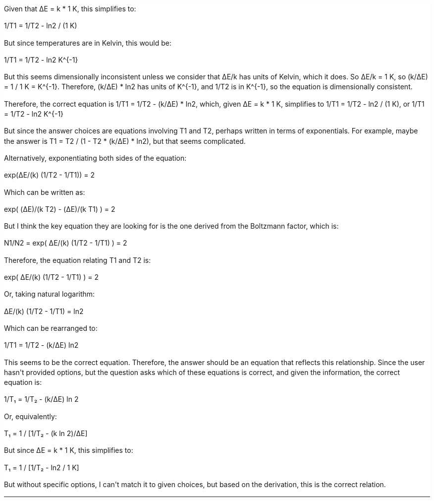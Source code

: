 Given that ΔE = k * 1 K, this simplifies to:

1/T1 = 1/T2 - ln2 / (1 K)

But since temperatures are in Kelvin, this would be:

1/T1 = 1/T2 - ln2 K^{-1}

But this seems dimensionally inconsistent unless we consider that ΔE/k has units of Kelvin, which it does. So ΔE/k = 1 K, so (k/ΔE) = 1 / 1 K = K^{-1}. Therefore, (k/ΔE) * ln2 has units of K^{-1}, and 1/T2 is in K^{-1}, so the equation is dimensionally consistent.

Therefore, the correct equation is 1/T1 = 1/T2 - (k/ΔE) * ln2, which, given ΔE = k * 1 K, simplifies to 1/T1 = 1/T2 - ln2 / (1 K), or 1/T1 = 1/T2 - ln2 K^{-1}

But since the answer choices are equations involving T1 and T2, perhaps written in terms of exponentials. For example, maybe the answer is T1 = T2 / (1 - T2 * (k/ΔE) * ln2), but that seems complicated.

Alternatively, exponentiating both sides of the equation:

exp(ΔE/(k) (1/T2 - 1/T1)) = 2

Which can be written as:

exp( (ΔE)/(k T2) - (ΔE)/(k T1) ) = 2

But I think the key equation they are looking for is the one derived from the Boltzmann factor, which is:

N1/N2 = exp( ΔE/(k) (1/T2 - 1/T1) ) = 2

Therefore, the equation relating T1 and T2 is:

exp( ΔE/(k) (1/T2 - 1/T1) ) = 2

Or, taking natural logarithm:

ΔE/(k) (1/T2 - 1/T1) = ln2

Which can be rearranged to:

1/T1 = 1/T2 - (k/ΔE) ln2

This seems to be the correct equation. Therefore, the answer should be an equation that reflects this relationship. Since the user hasn't provided options, but the question asks which of these equations is correct, and given the information, the correct equation is:

1/T₁ = 1/T₂ - (k/ΔE) ln 2

Or, equivalently:

T₁ = 1 / [1/T₂ - (k ln 2)/ΔE]

But since ΔE = k * 1 K, this simplifies to:

T₁ = 1 / [1/T₂ - ln2 / 1 K]

But without specific options, I can't match it to given choices, but based on the derivation, this is the correct relation.

---
